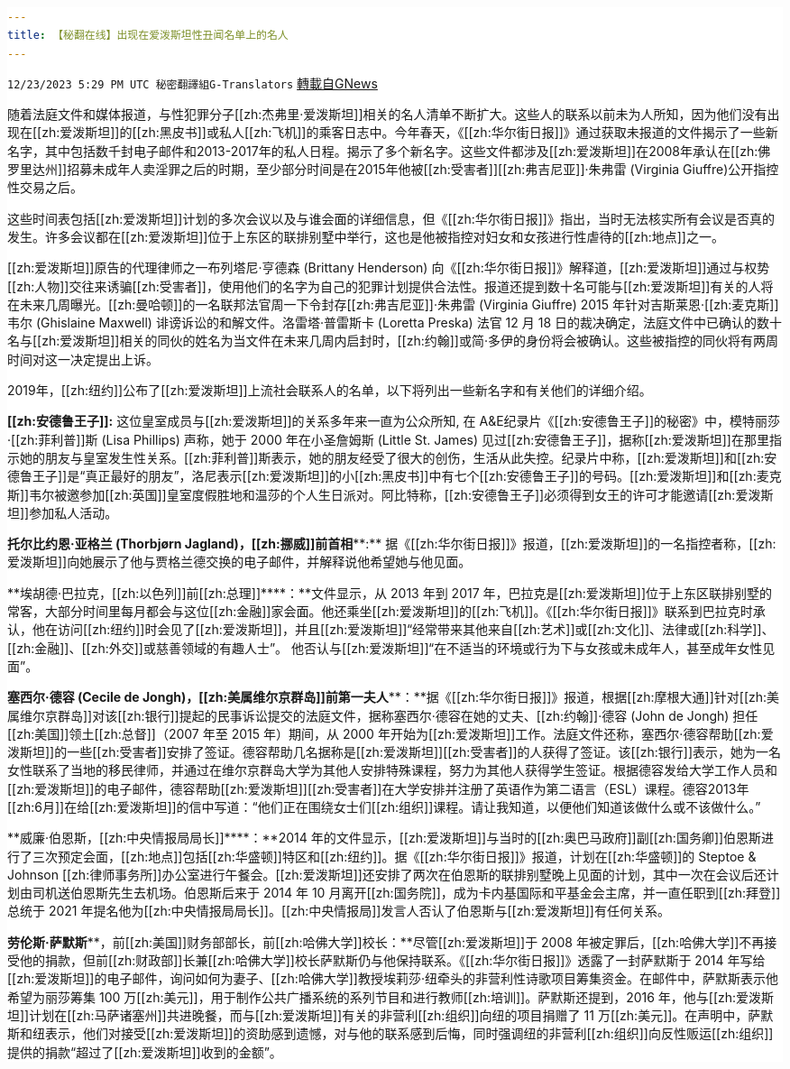 ```yaml
---
title: 【秘翻在线】出现在爱泼斯坦性丑闻名单上的名人
---
```

`12/23/2023 5:29 PM UTC 秘密翻譯組G-Translators` [轉載自GNews](https://gnews.org/articles/2144540)









随着法庭文件和媒体报道，与性犯罪分子[[zh:杰弗里·爱泼斯坦]]相关的名人清单不断扩大。这些人的联系以前未为人所知，因为他们没有出现在[[zh:爱泼斯坦]]的[[zh:黑皮书]]或私人[[zh:飞机]]的乘客日志中。今年春天，《[[zh:华尔街日报]]》通过获取未报道的文件揭示了一些新名字，其中包括数千封电子邮件和2013-2017年的私人日程。揭示了多个新名字。这些文件都涉及[[zh:爱泼斯坦]]在2008年承认在[[zh:佛罗里达州]]招募未成年人卖淫罪之后的时期，至少部分时间是在2015年他被[[zh:受害者]][[zh:弗吉尼亚]]·朱弗雷 (Virginia Giuffre)公开指控性交易之后。

这些时间表包括[[zh:爱泼斯坦]]计划的多次会议以及与谁会面的详细信息，但《[[zh:华尔街日报]]》指出，当时无法核实所有会议是否真的发生。许多会议都在[[zh:爱泼斯坦]]位于上东区的联排别墅中举行，这也是他被指控对妇女和女孩进行性虐待的[[zh:地点]]之一。

[[zh:爱泼斯坦]]原告的代理律师之一布列塔尼·亨德森 (Brittany Henderson) 向《[[zh:华尔街日报]]》解释道，[[zh:爱泼斯坦]]通过与权势[[zh:人物]]交往来诱骗[[zh:受害者]]，使用他们的名字为自己的犯罪计划提供合法性。报道还提到数十名可能与[[zh:爱泼斯坦]]有关的人将在未来几周曝光。[[zh:曼哈顿]]的一名联邦法官周一下令封存[[zh:弗吉尼亚]]·朱弗雷 (Virginia Giuffre) 2015 年针对吉斯莱恩·[[zh:麦克斯]]韦尔 (Ghislaine Maxwell) 诽谤诉讼的和解文件。洛雷塔·普雷斯卡 (Loretta Preska) 法官 12 月 18 日的裁决确定，法庭文件中已确认的数十名与[[zh:爱泼斯坦]]相关的同伙的姓名为当文件在未来几周内启封时，[[zh:约翰]]或简·多伊的身份将会被确认。这些被指控的同伙将有两周时间对这一决定提出上诉。

2019年，[[zh:纽约]]公布了[[zh:爱泼斯坦]]上流社会联系人的名单，以下将列出一些新名字和有关他们的详细介绍。

**[[zh:安德鲁王子]]:** 这位皇室成员与[[zh:爱泼斯坦]]的关系多年来一直为公众所知, 在 A&E纪录片《[[zh:安德鲁王子]]的秘密》中，模特丽莎·[[zh:菲利普]]斯 (Lisa Phillips) 声称，她于 2000 年在小圣詹姆斯 (Little St. James) 见过[[zh:安德鲁王子]]，据称[[zh:爱泼斯坦]]在那里指示她的朋友与皇室发生性关系。[[zh:菲利普]]斯表示，她的朋友经受了很大的创伤，生活从此失控。纪录片中称，[[zh:爱泼斯坦]]和[[zh:安德鲁王子]]是“真正最好的朋友”，洛尼表示[[zh:爱泼斯坦]]的小[[zh:黑皮书]]中有七个[[zh:安德鲁王子]]的号码。[[zh:爱泼斯坦]]和[[zh:麦克斯]]韦尔被邀参加[[zh:英国]]皇室度假胜地和温莎的个人生日派对。阿比特称，[[zh:安德鲁王子]]必须得到女王的许可才能邀请[[zh:爱泼斯坦]]参加私人活动。

**托尔比约恩·亚格兰 (Thorbjørn Jagland)，[[zh:挪威]]前首相****:** 据《[[zh:华尔街日报]]》报道，[[zh:爱泼斯坦]]的一名指控者称，[[zh:爱泼斯坦]]向她展示了他与贾格兰德交换的电子邮件，并解释说他希望她与他见面。

**埃胡德·巴拉克，[[zh:以色列]]前[[zh:总理]]****：**文件显示，从 2013 年到 2017 年，巴拉克是[[zh:爱泼斯坦]]位于上东区联排别墅的常客，大部分时间里每月都会与这位[[zh:金融]]家会面。他还乘坐[[zh:爱泼斯坦]]的[[zh:飞机]]。《[[zh:华尔街日报]]》联系到巴拉克时承认，他在访问[[zh:纽约]]时会见了[[zh:爱泼斯坦]]，并且[[zh:爱泼斯坦]]“经常带来其他来自[[zh:艺术]]或[[zh:文化]]、法律或[[zh:科学]]、[[zh:金融]]、[[zh:外交]]或慈善领域的有趣人士”。 他否认与[[zh:爱泼斯坦]]“在不适当的环境或行为下与女孩或未成年人，甚至成年女性见面”。

**塞西尔·德容 (Cecile de Jongh)，[[zh:美属维尔京群岛]]前第一夫人****：**据《[[zh:华尔街日报]]》报道，根据[[zh:摩根大通]]针对[[zh:美属维尔京群岛]]对该[[zh:银行]]提起的民事诉讼提交的法庭文件，据称塞西尔·德容在她的丈夫、[[zh:约翰]]·德容 (John de Jongh) 担任[[zh:美国]]领土[[zh:总督]]（2007 年至 2015 年）期间，从 2000 年开始为[[zh:爱泼斯坦]]工作。法庭文件还称，塞西尔·德容帮助[[zh:爱泼斯坦]]的一些[[zh:受害者]]安排了签证。德容帮助几名据称是[[zh:爱泼斯坦]][[zh:受害者]]的人获得了签证。该[[zh:银行]]表示，她为一名女性联系了当地的移民律师，并通过在维尔京群岛大学为其他人安排特殊课程，努力为其他人获得学生签证。根据德容发给大学工作人员和[[zh:爱泼斯坦]]的电子邮件，德容帮助[[zh:爱泼斯坦]][[zh:受害者]]在大学安排并注册了英语作为第二语言（ESL）课程。德容2013年[[zh:6月]]在给[[zh:爱泼斯坦]]的信中写道：“他们正在围绕女士们[[zh:组织]]课程。请让我知道，以便他们知道该做什么或不该做什么。”

**威廉·伯恩斯，[[zh:中央情报局局长]]****：**2014 年的文件显示，[[zh:爱泼斯坦]]与当时的[[zh:奥巴马政府]]副[[zh:国务卿]]伯恩斯进行了三次预定会面，[[zh:地点]]包括[[zh:华盛顿]]特区和[[zh:纽约]]。据《[[zh:华尔街日报]]》报道，计划在[[zh:华盛顿]]的 Steptoe & Johnson [[zh:律师事务所]]办公室进行午餐会。[[zh:爱泼斯坦]]还安排了两次在伯恩斯的联排别墅晚上见面的计划，其中一次在会议后还计划由司机送伯恩斯先生去机场。伯恩斯后来于 2014 年 10 月离开[[zh:国务院]]，成为卡内基国际和平基金会主席，并一直任职到[[zh:拜登]]总统于 2021 年提名他为[[zh:中央情报局局长]]。[[zh:中央情报局]]发言人否认了伯恩斯与[[zh:爱泼斯坦]]有任何关系。

**劳伦斯·萨默斯****，前[[zh:美国]]财务部部长，前[[zh:哈佛大学]]校长：**尽管[[zh:爱泼斯坦]]于 2008 年被定罪后，[[zh:哈佛大学]]不再接受他的捐款，但前[[zh:财政部]]长兼[[zh:哈佛大学]]校长萨默斯仍与他保持联系。《[[zh:华尔街日报]]》透露了一封萨默斯于 2014 年写给[[zh:爱泼斯坦]]的电子邮件，询问如何为妻子、[[zh:哈佛大学]]教授埃莉莎·纽牵头的非营利性诗歌项目筹集资金。在邮件中，萨默斯表示他希望为丽莎筹集 100 万[[zh:美元]]，用于制作公共广播系统的系列节目和进行教师[[zh:培训]]。萨默斯还提到，2016 年，他与[[zh:爱泼斯坦]]计划在[[zh:马萨诸塞州]]共进晚餐，而与[[zh:爱泼斯坦]]有关的非营利[[zh:组织]]向纽的项目捐赠了 11 万[[zh:美元]]。在声明中，萨默斯和纽表示，他们对接受[[zh:爱泼斯坦]]的资助感到遗憾，对与他的联系感到后悔，同时强调纽的非营利[[zh:组织]]向反性贩运[[zh:组织]]提供的捐款“超过了[[zh:爱泼斯坦]]收到的金额”。

